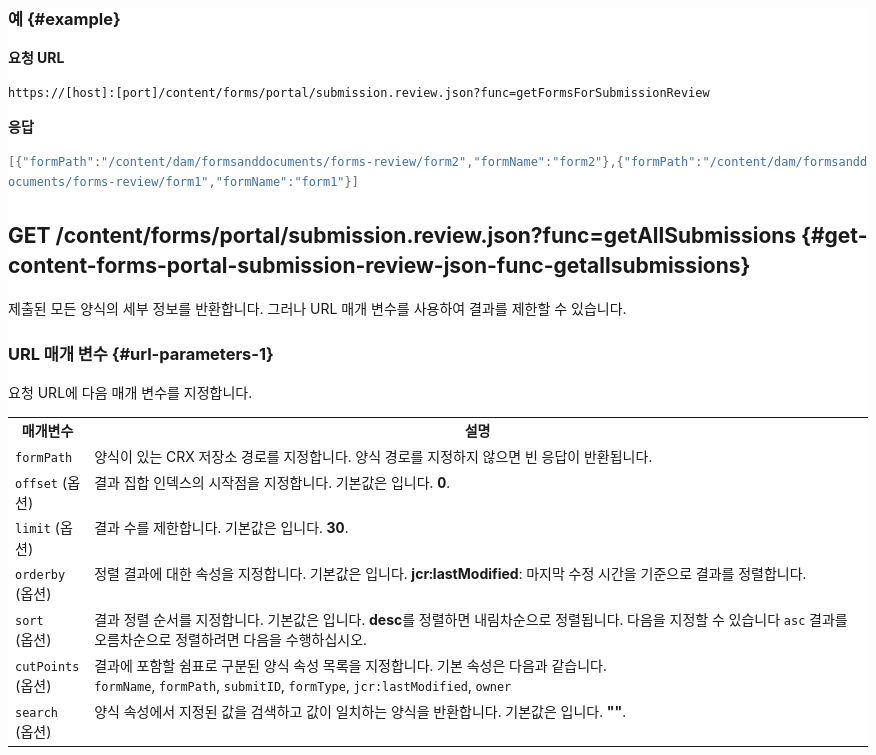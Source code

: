 ### 예 {#example}

**요청 URL**

```
https://[host]:[port]/content/forms/portal/submission.review.json?func=getFormsForSubmissionReview
```

**응답**

```java
[{"formPath":"/content/dam/formsanddocuments/forms-review/form2","formName":"form2"},{"formPath":"/content/dam/formsanddocuments/forms-review/form1","formName":"form1"}]
```

## GET /content/forms/portal/submission.review.json?func=getAllSubmissions {#get-content-forms-portal-submission-review-json-func-getallsubmissions}

제출된 모든 양식의 세부 정보를 반환합니다. 그러나 URL 매개 변수를 사용하여 결과를 제한할 수 있습니다.

### URL 매개 변수 {#url-parameters-1}

요청 URL에 다음 매개 변수를 지정합니다.

<table> 
 <tbody> 
  <tr> 
   <th>매개변수</th> 
   <th>설명</th> 
  </tr> 
  <tr> 
   <td><code>formPath</code></td> 
   <td>양식이 있는 CRX 저장소 경로를 지정합니다. 양식 경로를 지정하지 않으면 빈 응답이 반환됩니다.<br /> </td> 
  </tr> 
  <tr> 
   <td><code>offset</code> (옵션)</td> 
   <td>결과 집합 인덱스의 시작점을 지정합니다. 기본값은 입니다. <strong>0</strong>.</td> 
  </tr> 
  <tr> 
   <td><code>limit</code> (옵션)</td> 
   <td>결과 수를 제한합니다. 기본값은 입니다. <strong>30</strong>.</td> 
  </tr> 
  <tr> 
   <td><code>orderby</code> <br /> (옵션)</td> 
   <td>정렬 결과에 대한 속성을 지정합니다. 기본값은 입니다. <strong>jcr:lastModified</strong>: 마지막 수정 시간을 기준으로 결과를 정렬합니다.</td> 
  </tr> 
  <tr> 
   <td><code>sort</code> <br /> (옵션)</td> 
   <td>결과 정렬 순서를 지정합니다. 기본값은 입니다. <strong>desc</strong>를 정렬하면 내림차순으로 정렬됩니다. 다음을 지정할 수 있습니다 <code>asc</code> 결과를 오름차순으로 정렬하려면 다음을 수행하십시오.</td> 
  </tr> 
  <tr> 
   <td><code>cutPoints</code> <br /> (옵션)</td> 
   <td>결과에 포함할 쉼표로 구분된 양식 속성 목록을 지정합니다. 기본 속성은 다음과 같습니다.<br /> <code>formName</code>, <code>formPath</code>, <code>submitID</code>, <code>formType</code>, <code>jcr:lastModified</code>, <code>owner</code></td> 
  </tr> 
  <tr> 
   <td><code>search</code> <br /> (옵션)</td> 
   <td>양식 속성에서 지정된 값을 검색하고 값이 일치하는 양식을 반환합니다. 기본값은 입니다. <strong>""</strong>.</td> 
  </tr> 
 </tbody> 
</table>
